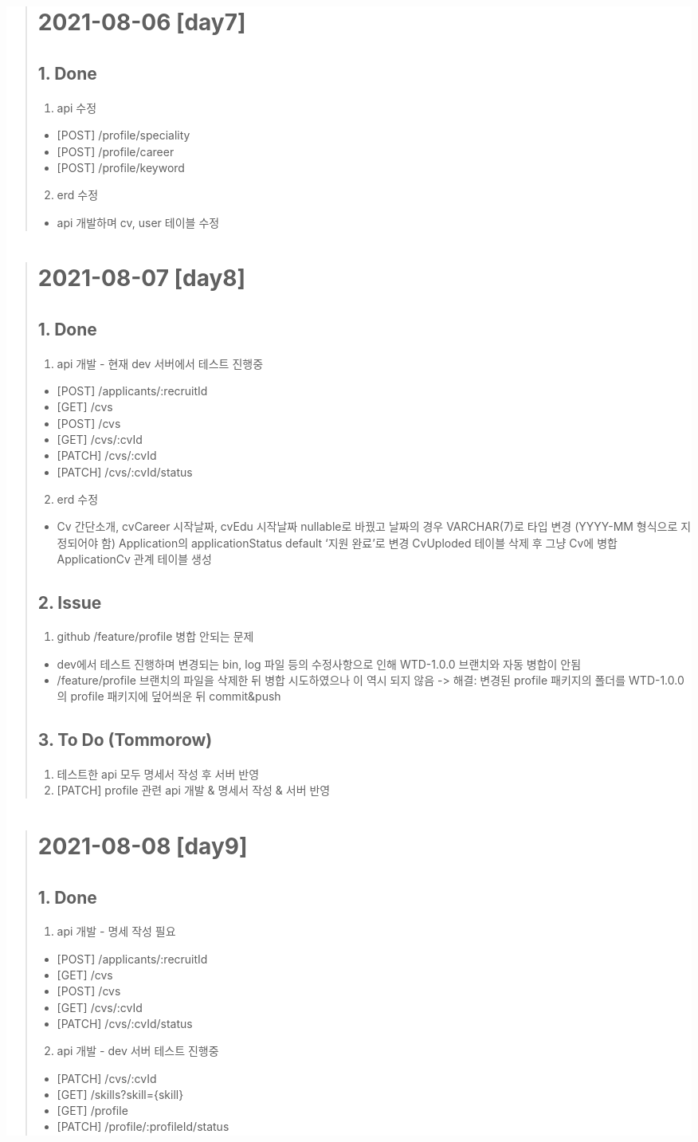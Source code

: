 ># 2021-08-06 [day7]
> ## 1. Done
> 1. api 수정
> - [POST] /profile/speciality 
> - [POST] /profile/career 
> - [POST] /profile/keyword
> 
> 2. erd 수정
> - api 개발하며 cv, user 테이블 수정
> 

># 2021-08-07 [day8]
> ## 1. Done
> 1. api 개발 - 현재 dev 서버에서 테스트 진행중
> - [POST] /applicants/:recruitId
> - [GET] /cvs
> - [POST] /cvs
> - [GET] /cvs/:cvId
> - [PATCH] /cvs/:cvId
> - [PATCH] /cvs/:cvId/status
> 
> 2. erd 수정
> - Cv 간단소개, cvCareer 시작날짜, cvEdu 시작날짜 nullable로 바꿨고 날짜의 경우 VARCHAR(7)로 타입 변경 (YYYY-MM 형식으로 지정되어야 함)
> Application의 applicationStatus default ‘지원 완료’로 변경
> CvUploded 테이블 삭제 후 그냥 Cv에 병합
> ApplicationCv 관계 테이블 생성
> 
>## 2. Issue
> 1. github /feature/profile 병합 안되는 문제
> - dev에서 테스트 진행하며 변경되는 bin, log 파일 등의 수정사항으로 인해 WTD-1.0.0 브랜치와 자동 병합이 안됨
> - /feature/profile 브랜치의 파일을 삭제한 뒤 병합 시도하였으나 이 역시 되지 않음
> -> 해결: 변경된 profile 패키지의 폴더를 WTD-1.0.0의 profile 패키지에 덮어씌운 뒤 commit&push
>
>## 3. To Do (Tommorow)
> 1. 테스트한 api 모두 명세서 작성 후 서버 반영
> 2. [PATCH] profile 관련 api 개발 & 명세서 작성 & 서버 반영

># 2021-08-08 [day9]
> ## 1. Done
> 1. api 개발 - 명세 작성 필요
> - [POST] /applicants/:recruitId
> - [GET] /cvs
> - [POST] /cvs
> - [GET] /cvs/:cvId
> - [PATCH] /cvs/:cvId/status
> 
> 2. api 개발 - dev 서버 테스트 진행중
> - [PATCH] /cvs/:cvId
> - [GET]	/skills?skill={skill}
> - [GET]	/profile
> - [PATCH]	/profile/:profileId/status 
